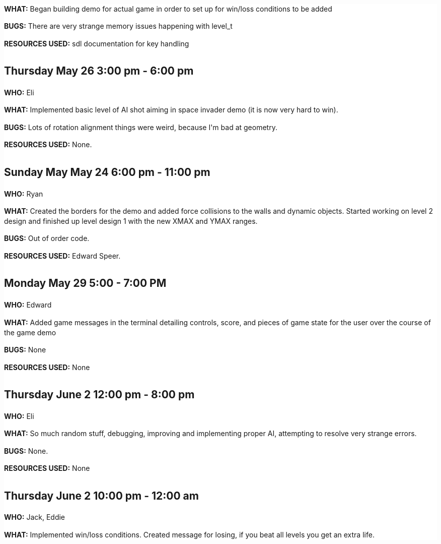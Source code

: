 **WHAT:** Began building demo for actual game in order to set up for win/loss conditions to be added

**BUGS:** There are very strange memory issues happening with level_t

**RESOURCES USED:** sdl documentation for key handling



## Thursday May 26 3:00 pm - 6:00 pm
**WHO:** Eli

**WHAT:** Implemented basic level of AI shot aiming in space invader demo (it is now very hard to win). 

**BUGS:** Lots of rotation alignment things were weird, because I'm bad at geometry.

**RESOURCES USED:** None.


## Sunday May May 24 6:00 pm - 11:00 pm
**WHO:** Ryan

**WHAT:** Created the borders for the demo and added force collisions to the walls and dynamic objects. Started working on level 2 design and finished up level design 1 with the new XMAX and YMAX ranges. 

**BUGS:** Out of order code. 

**RESOURCES USED:** Edward Speer.

## Monday May 29 5:00 - 7:00 PM
**WHO:** Edward

**WHAT:** Added game messages in the terminal detailing controls, score, and pieces of game state for the user over the course of the game demo

**BUGS:** None

**RESOURCES USED:** None

## Thursday June 2 12:00 pm - 8:00 pm 
**WHO:** Eli

**WHAT:** So much random stuff, debugging, improving and implementing proper AI, attempting to resolve very strange errors. 

**BUGS:** None. 

**RESOURCES USED:** None

## Thursday June 2 10:00 pm - 12:00 am
**WHO:** Jack, Eddie

**WHAT:** Implemented win/loss conditions. Created message for losing, if you beat all levels you get an extra life. 
